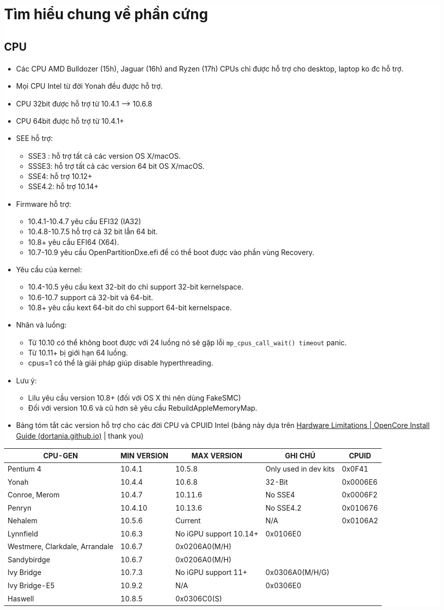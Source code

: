 # Tìm hiểu chung về phần cứng

## CPU

- Các CPU AMD Bulldozer (15h), Jaguar (16h) and Ryzen (17h) CPUs chỉ được hỗ trợ cho desktop, laptop ko đc hỗ trợ.

- Mọi CPU Intel từ đời Yonah đều được hỗ trợ.

- CPU 32bit được hỗ trợ từ 10.4.1 --> 10.6.8

- CPU 64bit được hỗ trợ từ 10.4.1+

- SEE hỗ trợ:
  
  - SSE3 : hỗ trợ tất cả các version OS X/macOS.
  - SSSE3: hỗ trợ tất cả các version 64 bit OS X/macOS.
  - SSE4: hỗ trợ 10.12+
  - SSE4.2: hỗ trợ 10.14+

- Firmware hỗ trợ:
  
  - 10.4.1-10.4.7 yêu cầu EFI32 (IA32)
  - 10.4.8-10.7.5 hỗ trợ cả 32 bit lẫn 64 bit.
  - 10.8+ yêu cầu EFI64 (X64).
  - 10.7-10.9 yêu cầu OpenPartitionDxe.efi để có thể boot được vào phần vùng Recovery.

- Yêu cầu của kernel:
  
  - 10.4-10.5 yêu cầu kext 32-bit do chỉ support 32-bit kernelspace.
  - 10.6-10.7 support cả 32-bit và 64-bit.
  - 10.8+ yêu cầu kext 64-bit do chỉ support 64-bit kernelspace.

- Nhân và luồng:
  
  - Từ 10.10 có thể không boot được với 24 luồng nó sẽ gặp lỗi `mp_cpus_call_wait() timeout` panic.
  - Từ 10.11+ bị giới hạn 64 luồng.
  - cpus=1 có thể là giải pháp giúp disable hyperthreading.

- Lưu ý:
  
  - Lilu yêu cầu version 10.8+ (đối với OS X thì nên dùng FakeSMC)
  - Đối với version 10.6 và cũ hơn sẽ yêu cầu RebuildAppleMemoryMap.

- Bảng tóm tắt các version hỗ trợ cho các đời CPU và CPUID Intel (bảng này dựa trên [Hardware Limitations | OpenCore Install Guide (dortania.github.io)](https://dortania.github.io/OpenCore-Install-Guide/macos-limits.html#cpu-support) | thank you)

| CPU-GEN                        | MIN VERSION               | MAX VERSION                   | GHI CHÚ               | CPUID       |
| ------------------------------ | ------------------------- | ----------------------------- | --------------------- | ----------- |
| Pentium 4                      | 10.4.1                    | 10.5.8                        | Only used in dev kits | 0x0F41      |
| Yonah                          | 10.4.4                    | 10.6.8                        | 32-Bit                | 0x0006E6    |
| Conroe, Merom                  | 10.4.7                    | 10.11.6                       | No SSE4               | 0x0006F2    |
| Penryn                         | 10.4.10                   | 10.13.6                       | No SSE4.2             | 0x010676    |
| Nehalem                        | 10.5.6                    | Current                       | N/A                   | 0x0106A2    |
| Lynnfield                      | 10.6.3                    | No iGPU support 10.14+        | 0x0106E0              |             |
| Westmere, Clarkdale, Arrandale | 10.6.7                    | 0x0206A0(M/H)                 |                       |             |
| Sandybirdge                    | 10.6.7                    | 0x0206A0(M/H)                 |                       |             |
| Ivy Bridge                     | 10.7.3                    | No iGPU support 11+           | 0x0306A0(M/H/G)       |             |
| Ivy Bridge-E5                  | 10.9.2                    | N/A                           | 0x0306E0              |             |
| Haswell                        | 10.8.5                    | 0x0306C0(S)                   |                       |             |